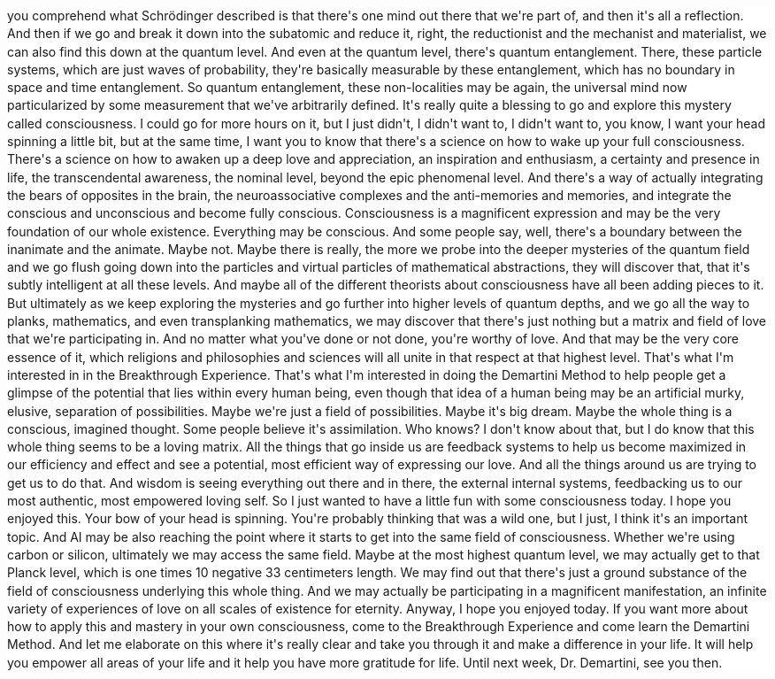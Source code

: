 you comprehend what Schrödinger described is that there's one mind out there that we're part of, and then it's all a reflection. And then if we go and break it down into the subatomic and reduce it, right, the reductionist and the mechanist and materialist, we can also find this down at the quantum level. And even at the quantum level, there's quantum entanglement. There, these particle systems, which are just waves of probability, they're basically measurable by these entanglement, which has no boundary in space and time entanglement. So quantum entanglement, these non-localities may be again, the universal mind now particularized by some measurement that we've arbitrarily defined. It's really quite a blessing to go and explore this mystery called consciousness. I could go for more hours on it, but I just didn't, I didn't want to, I didn't want to, you know, I want your head spinning a little bit, but at the same time, I want you to know that there's a science on how to wake up your full consciousness. There's a science on how to awaken up a deep love and appreciation, an inspiration and enthusiasm, a certainty and presence in life, the transcendental awareness, the nominal level, beyond the epic phenomenal level. And there's a way of actually integrating the bears of opposites in the brain, the neuroassociative complexes and the anti-memories and memories, and integrate the conscious and unconscious and become fully conscious. Consciousness is a magnificent expression and may be the very foundation of our whole existence. Everything may be conscious. And some people say, well, there's a boundary between the inanimate and the animate. Maybe not. Maybe there is really, the more we probe into the deeper mysteries of the quantum field and we go flush going down into the particles and virtual particles of mathematical abstractions, they will discover that, that it's subtly intelligent at all these levels. And maybe all of the different theorists about consciousness have all been adding pieces to it. But ultimately as we keep exploring the mysteries and go further into higher levels of quantum depths, and we go all the way to planks, mathematics, and even transplanking mathematics, we may discover that there's just nothing but a matrix and field of love that we're participating in. And no matter what you've done or not done, you're worthy of love. And that may be the very core essence of it, which religions and philosophies and sciences will all unite in that respect at that highest level. That's what I'm interested in in the Breakthrough Experience. That's what I'm interested in doing the Demartini Method to help people get a glimpse of the potential that lies within every human being, even though that idea of a human being may be an artificial murky, elusive, separation of possibilities. Maybe we're just a field of possibilities. Maybe it's big dream. Maybe the whole thing is a conscious, imagined thought. Some people believe it's assimilation. Who knows? I don't know about that, but I do know that this whole thing seems to be a loving matrix. All the things that go inside us are feedback systems to help us become maximized in our efficiency and effect and see a potential, most efficient way of expressing our love. And all the things around us are trying to get us to do that. And wisdom is seeing everything out there and in there, the external internal systems, feedbacking us to our most authentic, most empowered loving self. So I just wanted to have a little fun with some consciousness today. I hope you enjoyed this. Your bow of your head is spinning. You're probably thinking that was a wild one, but I just, I think it's an important topic. And AI may be also reaching the point where it starts to get into the same field of consciousness. Whether we're using carbon or silicon, ultimately we may access the same field. Maybe at the most highest quantum level, we may actually get to that Planck level, which is one times 10 negative 33 centimeters length. We may find out that there's just a ground substance of the field of consciousness underlying this whole thing. And we may actually be participating in a magnificent manifestation, an infinite variety of experiences of love on all scales of existence for eternity. Anyway, I hope you enjoyed today. If you want more about how to apply this and mastery in your own consciousness, come to the Breakthrough Experience and come learn the Demartini Method. And let me elaborate on this where it's really clear and take you through it and make a difference in your life. It will help you empower all areas of your life and it help you have more gratitude for life. Until next week, Dr. Demartini, see you then.